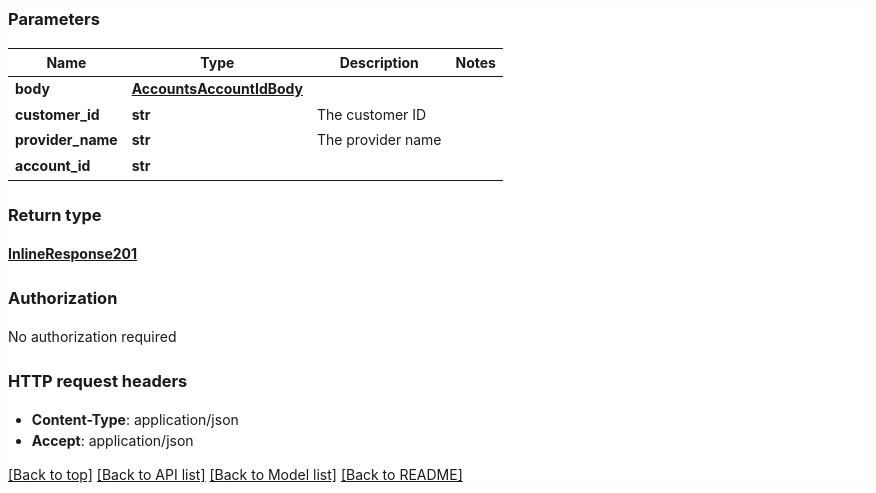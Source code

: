 ### Parameters

Name | Type | Description  | Notes
------------- | ------------- | ------------- | -------------
 **body** | [**AccountsAccountIdBody**](AccountsAccountIdBody.md)|  | 
 **customer_id** | **str**| The customer ID | 
 **provider_name** | **str**| The provider name | 
 **account_id** | **str**|  | 

### Return type

[**InlineResponse201**](InlineResponse201.md)

### Authorization

No authorization required

### HTTP request headers

 - **Content-Type**: application/json
 - **Accept**: application/json

[[Back to top]](#) [[Back to API list]](../README.md#documentation-for-api-endpoints) [[Back to Model list]](../README.md#documentation-for-models) [[Back to README]](../README.md)

